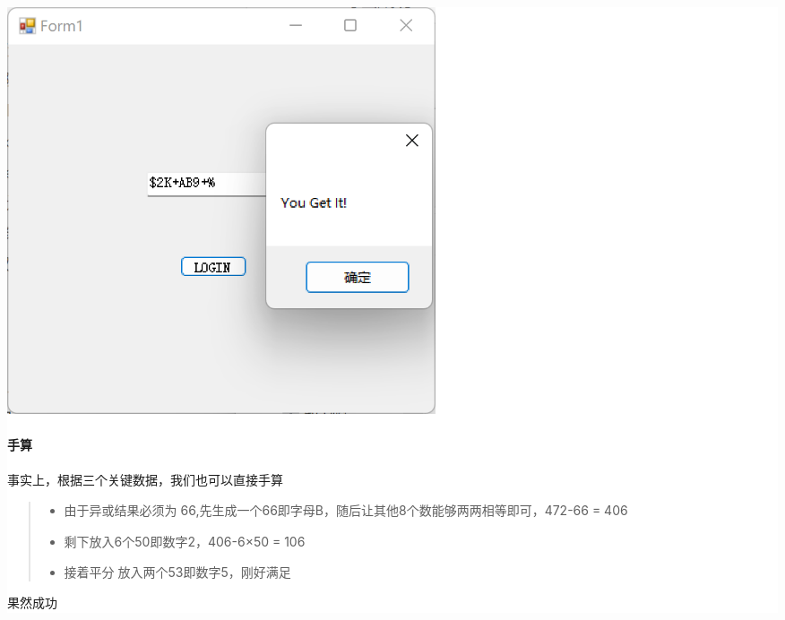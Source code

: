 <img src="image/image-20220909173454345.png" alt="image-20220909173454345" style="zoom: 67%;" />

#### 手算

事实上，根据三个关键数据，我们也可以直接手算

> - 由于异或结果必须为 66,先生成一个66即字母B，随后让其他8个数能够两两相等即可，472-66 = 406
>
> - 剩下放入6个50即数字2，406-6×50 = 106
>
> - 接着平分 放入两个53即数字5，刚好满足

果然成功
